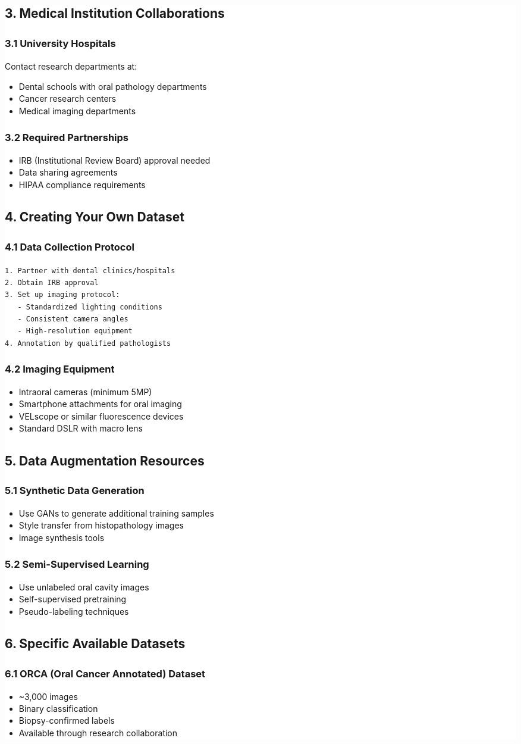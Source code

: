 ## 3. Medical Institution Collaborations

### 3.1 University Hospitals
Contact research departments at:
- Dental schools with oral pathology departments
- Cancer research centers
- Medical imaging departments

### 3.2 Required Partnerships
- IRB (Institutional Review Board) approval needed
- Data sharing agreements
- HIPAA compliance requirements

## 4. Creating Your Own Dataset

### 4.1 Data Collection Protocol
```
1. Partner with dental clinics/hospitals
2. Obtain IRB approval
3. Set up imaging protocol:
   - Standardized lighting conditions
   - Consistent camera angles
   - High-resolution equipment
4. Annotation by qualified pathologists
```

### 4.2 Imaging Equipment
- Intraoral cameras (minimum 5MP)
- Smartphone attachments for oral imaging
- VELscope or similar fluorescence devices
- Standard DSLR with macro lens

## 5. Data Augmentation Resources

### 5.1 Synthetic Data Generation
- Use GANs to generate additional training samples
- Style transfer from histopathology images
- Image synthesis tools

### 5.2 Semi-Supervised Learning
- Use unlabeled oral cavity images
- Self-supervised pretraining
- Pseudo-labeling techniques

## 6. Specific Available Datasets

### 6.1 ORCA (Oral Cancer Annotated) Dataset
- ~3,000 images
- Binary classification
- Biopsy-confirmed labels
- Available through research collaboration
